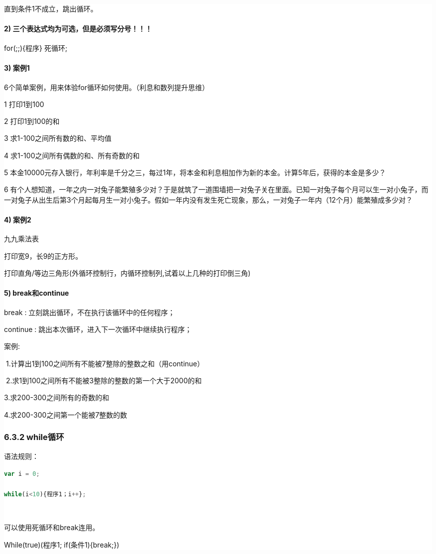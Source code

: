 直到条件1不成立，跳出循环。

#### 2)  三个表达式均为可选，但是必须写分号！！！

for(;;){程序}     死循环;

#### 3)  案例1

   6个简单案例，用来体验for循环如何使用。（利息和数列提升思维）

1 打印1到100

2 打印1到100的和

3 求1-100之间所有数的和、平均值

4 求1-100之间所有偶数的和、所有奇数的和

5 本金10000元存入银行，年利率是千分之三，每过1年，将本金和利息相加作为新的本金。计算5年后，获得的本金是多少？

6 有个人想知道，一年之内一对兔子能繁殖多少对？于是就筑了一道围墙把一对兔子关在里面。已知一对兔子每个月可以生一对小兔子，而一对兔子从出生后第3个月起每月生一对小兔子。假如一年内没有发生死亡现象，那么，一对兔子一年内（12个月）能繁殖成多少对？ 

#### 4)  案例2

九九乘法表

打印宽9，长9的正方形。

打印直角/等边三角形(外循环控制行，内循环控制列,试着以上几种的打印倒三角)

#### 5)  break和continue

break     :  立刻跳出循环，不在执行该循环中的任何程序；

continue  :  跳出本次循环，进入下一次循环中继续执行程序；

案例:

​       1.计算出1到100之间所有不能被7整除的整数之和（用continue）

​       2.求1到100之间所有不能被3整除的整数的第一个大于2000的和

3.求200-300之间所有的奇数的和

4.求200-300之间第一个能被7整数的数

### 6.3.2     while循环

语法规则：

```js
var i = 0;

while(i<10){程序1；i++};       
```

​        

可以使用死循环和break连用。

While(true)(程序1; if(条件1){break;})
